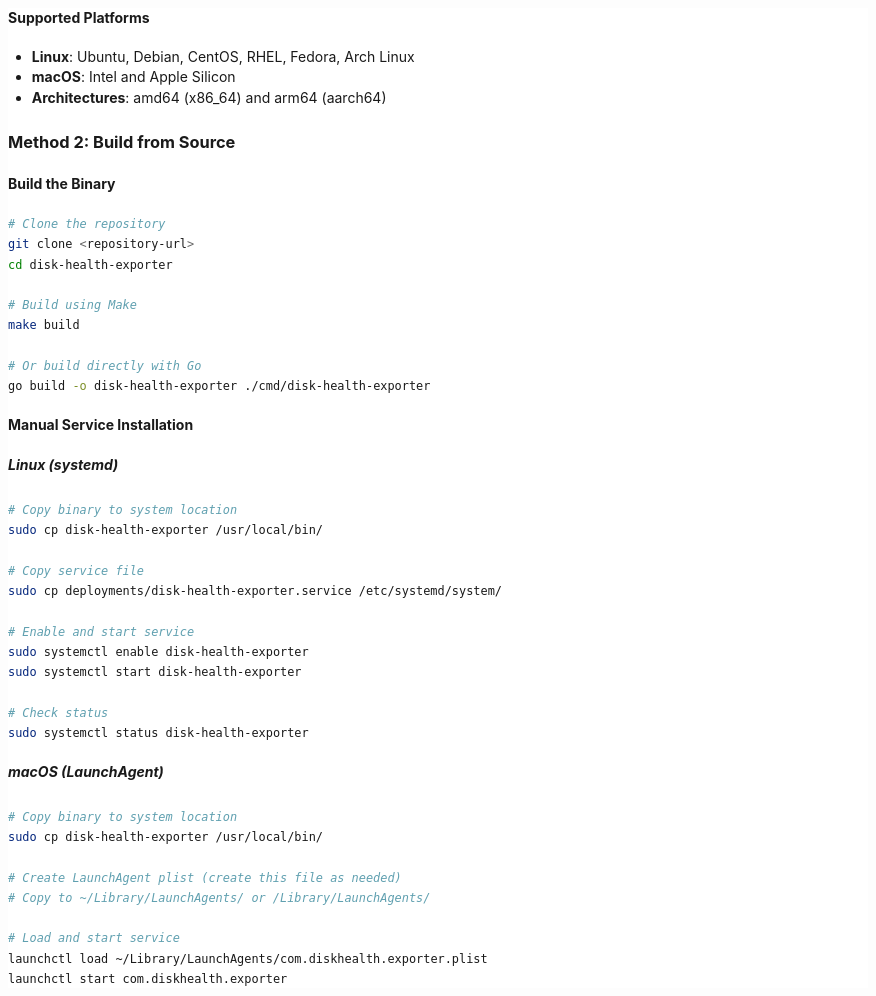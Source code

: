 #### Supported Platforms

- **Linux**: Ubuntu, Debian, CentOS, RHEL, Fedora, Arch Linux
- **macOS**: Intel and Apple Silicon
- **Architectures**: amd64 (x86_64) and arm64 (aarch64)

### Method 2: Build from Source

#### Build the Binary

```bash
# Clone the repository
git clone <repository-url>
cd disk-health-exporter

# Build using Make
make build

# Or build directly with Go
go build -o disk-health-exporter ./cmd/disk-health-exporter
```

#### Manual Service Installation

##### Linux (systemd)

```bash
# Copy binary to system location
sudo cp disk-health-exporter /usr/local/bin/

# Copy service file
sudo cp deployments/disk-health-exporter.service /etc/systemd/system/

# Enable and start service
sudo systemctl enable disk-health-exporter
sudo systemctl start disk-health-exporter

# Check status
sudo systemctl status disk-health-exporter
```

##### macOS (LaunchAgent)

```bash
# Copy binary to system location
sudo cp disk-health-exporter /usr/local/bin/

# Create LaunchAgent plist (create this file as needed)
# Copy to ~/Library/LaunchAgents/ or /Library/LaunchAgents/

# Load and start service
launchctl load ~/Library/LaunchAgents/com.diskhealth.exporter.plist
launchctl start com.diskhealth.exporter
```
